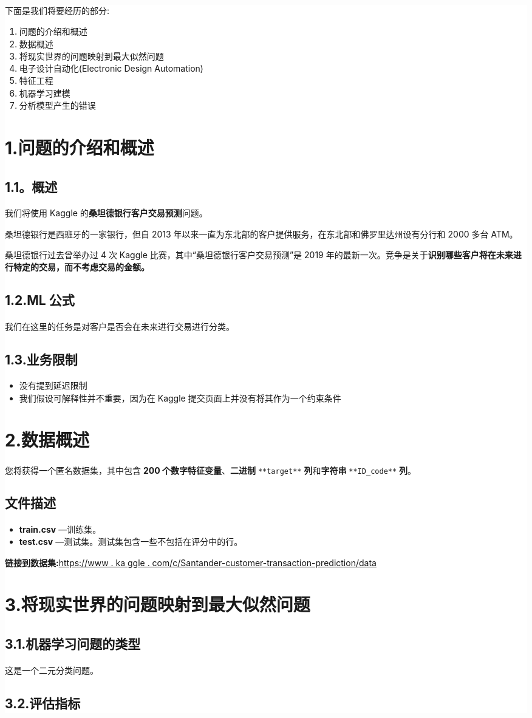 下面是我们将要经历的部分:

1.  问题的介绍和概述
2.  数据概述
3.  将现实世界的问题映射到最大似然问题
4.  电子设计自动化(Electronic Design Automation)
5.  特征工程
6.  机器学习建模
7.  分析模型产生的错误

# 1.问题的介绍和概述

## **1.1。概述**

我们将使用 Kaggle 的**桑坦德银行客户交易预测**问题。

桑坦德银行是西班牙的一家银行，但自 2013 年以来一直为东北部的客户提供服务，在东北部和佛罗里达州设有分行和 2000 多台 ATM。

桑坦德银行过去曾举办过 4 次 Kaggle 比赛，其中“桑坦德银行客户交易预测”是 2019 年的最新一次。竞争是关于**识别哪些客户将在未来进行特定的交易，而不考虑交易的金额。**

## 1.2.ML 公式

我们在这里的任务是对客户是否会在未来进行交易进行分类。

## 1.3.业务限制

*   没有提到延迟限制
*   我们假设可解释性并不重要，因为在 Kaggle 提交页面上并没有将其作为一个约束条件

# 2.数据概述

您将获得一个匿名数据集，其中包含 **200 个数字特征变量**、**二进制** `**target**` **列**和**字符串** `**ID_code**` **列**。

## 文件描述

*   **train.csv** —训练集。
*   **test.csv** —测试集。测试集包含一些不包括在评分中的行。

**链接到数据集:**[https://www . ka ggle . com/c/Santander-customer-transaction-prediction/data](https://www.kaggle.com/c/santander-customer-transaction-prediction/data)

# 3.将现实世界的问题映射到最大似然问题

## 3.1.机器学习问题的类型

这是一个二元分类问题。

## 3.2.评估指标
